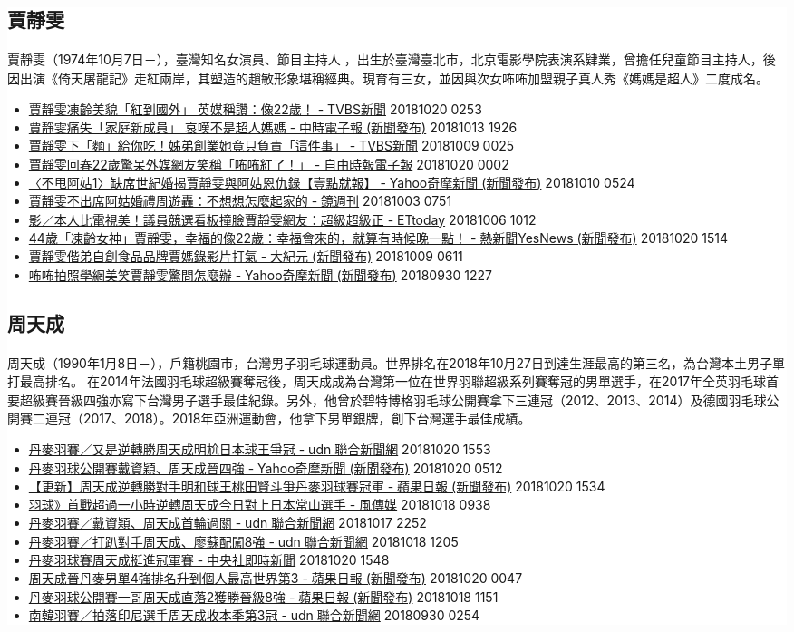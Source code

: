 ## 賈靜雯

賈靜雯（1974年10月7日－），臺灣知名女演員、節目主持人 ，出生於臺灣臺北市，北京電影學院表演系肄業，曾擔任兒童節目主持人，後因出演《倚天屠龍記》走紅兩岸，其塑造的趙敏形象堪稱經典。現育有三女，並因與次女咘咘加盟親子真人秀《媽媽是超人》二度成名。
- [賈靜雯凍齡美貌「紅到國外」 英媒稱讚：像22歲！ - TVBS新聞](https://news.tvbs.com.tw/entertainment/1013359 "賈靜雯凍齡美貌「紅到國外」 英媒稱讚：像22歲！ - TVBS新聞") 20181020 0253
- [賈靜雯痛失「家庭新成員」 哀嘆不是超人媽媽 - 中時電子報 (新聞發布)](https://www.chinatimes.com/realtimenews/20181014000696-260404 "賈靜雯痛失「家庭新成員」 哀嘆不是超人媽媽 - 中時電子報 (新聞發布)") 20181013 1926
- [賈靜雯下「麵」給你吃！姊弟創業她竟只負責「這件事」 - TVBS新聞](https://news.tvbs.com.tw/entertainment/1006343 "賈靜雯下「麵」給你吃！姊弟創業她竟只負責「這件事」 - TVBS新聞") 20181009 0025
- [賈靜雯回春22歲驚呆外媒網友笑稱「咘咘紅了！」 - 自由時報電子報](http://ent.ltn.com.tw/news/breakingnews/2586384 "賈靜雯回春22歲驚呆外媒網友笑稱「咘咘紅了！」 - 自由時報電子報") 20181020 0002
- [〈不甩阿姑1〉缺席世紀婚揭賈靜雯與阿姑恩仇錄【壹點就報】 - Yahoo奇摩新聞 (新聞發布)](https://tw.news.yahoo.com/%E4%B8%8D%E7%94%A9%E9%98%BF%E5%A7%911-%E7%BC%BA%E5%B8%AD%E4%B8%96%E7%B4%80%E5%A9%9A-%E6%8F%AD%E8%B3%88%E9%9D%9C%E9%9B%AF%E8%88%87%E9%98%BF%E5%A7%91%E6%81%A9%E4%BB%87%E9%8C%84-%E5%A3%B9%E9%BB%9E%E5%B0%B1%E5%A0%B1-050800317.html "〈不甩阿姑1〉缺席世紀婚揭賈靜雯與阿姑恩仇錄【壹點就報】 - Yahoo奇摩新聞 (新聞發布)") 20181010 0524
- [賈靜雯不出席阿姑婚禮周遊轟：不想想怎麼起家的 - 鏡週刊](https://www.mirrormedia.mg/story/20181003edi002/ "賈靜雯不出席阿姑婚禮周遊轟：不想想怎麼起家的 - 鏡週刊") 20181003 0751
- [影／本人比電視美！議員競選看板撞臉賈靜雯網友：超級超級正 - ETtoday](https://www.ettoday.net/news/20181006/1275238.htm "影／本人比電視美！議員競選看板撞臉賈靜雯網友：超級超級正 - ETtoday") 20181006 1012
- [44歲「凍齡女神」賈靜雯，幸福的像22歲：幸福會來的，就算有時候晚一點！ - 熱新聞YesNews (新聞發布)](http://yes-news.com/yespick/295594/44%E6%AD%B2%E5%87%8D%E9%BD%A1%E5%A5%B3%E7%A5%9E%E8%B3%88%E9%9D%9C%E9%9B%AF%E5%B9%B8%E7%A6%8F%E7%9A%84%E5%83%8F22%E6%AD%B2-%E5%B9%B8%E7%A6%8F%E6%9C%83%E4%BE%86%E7%9A%84%E5%B0%B1%E7%AE%97%E6%9C%89%E6%99%82%E5%80%99%E6%99%9A%E4%B8%80%E9%BB%9E "44歲「凍齡女神」賈靜雯，幸福的像22歲：幸福會來的，就算有時候晚一點！ - 熱新聞YesNews (新聞發布)") 20181020 1514
- [賈靜雯偕弟自創食品品牌賈媽錄影片打氣 - 大紀元 (新聞發布)](http://www.epochtimes.com/b5/18/10/9/n10771170.htm "賈靜雯偕弟自創食品品牌賈媽錄影片打氣 - 大紀元 (新聞發布)") 20181009 0611
- [咘咘拍照學網美笑賈靜雯驚問怎麼辦 - Yahoo奇摩新聞 (新聞發布)](https://tw.news.yahoo.com/%E5%92%98%E5%92%98%E6%8B%8D%E7%85%A7%E5%AD%B8%E7%B6%B2%E7%BE%8E%E7%AC%91-%E8%B3%88%E9%9D%9C%E9%9B%AF%E9%A9%9A%E5%95%8F%E6%80%8E%E9%BA%BC%E8%BE%A6-121004433.html "咘咘拍照學網美笑賈靜雯驚問怎麼辦 - Yahoo奇摩新聞 (新聞發布)") 20180930 1227

## 周天成

周天成（1990年1月8日－），戶籍桃園市，台灣男子羽毛球運動員。世界排名在2018年10月27日到達生涯最高的第三名，為台灣本土男子單打最高排名。
在2014年法國羽毛球超級賽奪冠後，周天成成為台灣第一位在世界羽聯超級系列賽奪冠的男單選手，在2017年全英羽毛球首要超級賽晉級四強亦寫下台灣男子選手最佳紀錄。另外，他曾於碧特博格羽毛球公開賽拿下三連冠（2012、2013、2014）及德國羽毛球公開賽二連冠（2017、2018）。2018年亞洲運動會，他拿下男單銀牌，創下台灣選手最佳成績。
- [丹麥羽賽／又是逆轉勝周天成明尬日本球王爭冠 - udn 聯合新聞網](https://udn.com/news/story/7005/3433454 "丹麥羽賽／又是逆轉勝周天成明尬日本球王爭冠 - udn 聯合新聞網") 20181020 1553
- [丹麥羽球公開賽戴資穎、周天成晉四強 - Yahoo奇摩新聞 (新聞發布)](https://tw.news.yahoo.com/%E4%B8%B9%E9%BA%A5%E7%BE%BD%E7%90%83%E5%85%AC%E9%96%8B%E8%B3%BD-%E6%88%B4%E8%B3%87%E7%A9%8E-%E5%91%A8%E5%A4%A9%E6%88%90%E6%99%89%E5%9B%9B%E5%BC%B7-045106092.html "丹麥羽球公開賽戴資穎、周天成晉四強 - Yahoo奇摩新聞 (新聞發布)") 20181020 0512
- [【更新】周天成逆轉勝對手明和球王桃田賢斗爭丹麥羽球賽冠軍 - 蘋果日報 (新聞發布)](https://tw.appledaily.com/new/realtime/20181020/1450872/ "【更新】周天成逆轉勝對手明和球王桃田賢斗爭丹麥羽球賽冠軍 - 蘋果日報 (新聞發布)") 20181020 1534
- [羽球》首戰超過一小時逆轉周天成今日對上日本常山選手 - 風傳媒](https://www.storm.mg/article/550280 "羽球》首戰超過一小時逆轉周天成今日對上日本常山選手 - 風傳媒") 20181018 0938
- [丹麥羽賽／戴資穎、周天成首輪過關 - udn 聯合新聞網](https://udn.com/news/story/7005/3428120 "丹麥羽賽／戴資穎、周天成首輪過關 - udn 聯合新聞網") 20181017 2252
- [丹麥羽賽／打趴對手周天成、廖蘇配闖8強 - udn 聯合新聞網](https://udn.com/news/story/7005/3429705 "丹麥羽賽／打趴對手周天成、廖蘇配闖8強 - udn 聯合新聞網") 20181018 1205
- [丹麥羽球賽周天成挺進冠軍賽 - 中央社即時新聞](https://www.cna.com.tw/news/aspt/201810200249.aspx "丹麥羽球賽周天成挺進冠軍賽 - 中央社即時新聞") 20181020 1548
- [周天成晉丹麥男單4強排名升到個人最高世界第3 - 蘋果日報 (新聞發布)](https://tw.sports.appledaily.com/realtime/20181020/1450872 "周天成晉丹麥男單4強排名升到個人最高世界第3 - 蘋果日報 (新聞發布)") 20181020 0047
- [丹麥羽球公開賽一哥周天成直落2獲勝晉級8強 - 蘋果日報 (新聞發布)](https://tw.sports.appledaily.com/realtime/20181018/1450058 "丹麥羽球公開賽一哥周天成直落2獲勝晉級8強 - 蘋果日報 (新聞發布)") 20181018 1151
- [南韓羽賽／拍落印尼選手周天成收本季第3冠 - udn 聯合新聞網](https://udn.com/news/story/7005/3395113 "南韓羽賽／拍落印尼選手周天成收本季第3冠 - udn 聯合新聞網") 20180930 0254
